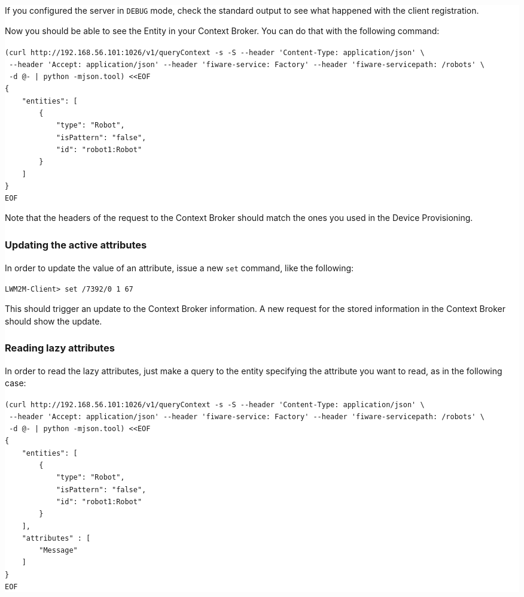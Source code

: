 If you configured the server in `DEBUG` mode, check the standard output to see what happened with the client registration.

Now you should be able to see the Entity in your Context Broker. You can do that with the following command:
```
(curl http://192.168.56.101:1026/v1/queryContext -s -S --header 'Content-Type: application/json' \
 --header 'Accept: application/json' --header 'fiware-service: Factory' --header 'fiware-servicepath: /robots' \
 -d @- | python -mjson.tool) <<EOF
{
    "entities": [
        {
            "type": "Robot",
            "isPattern": "false",
            "id": "robot1:Robot"
        }
    ]
}
EOF
```
Note that the headers of the request to the Context Broker should match the ones you used in the Device Provisioning.

### Updating the active attributes
In order to update the value of an attribute, issue a new `set` command, like the following:
```
LWM2M-Client> set /7392/0 1 67
```
This should trigger an update to the Context Broker information. A new request for the stored information in the Context 
Broker should show the update.

### Reading lazy attributes
In order to read the lazy attributes, just make a query to the entity specifying the attribute you want to read, as in
the following case:
```
(curl http://192.168.56.101:1026/v1/queryContext -s -S --header 'Content-Type: application/json' \
 --header 'Accept: application/json' --header 'fiware-service: Factory' --header 'fiware-servicepath: /robots' \
 -d @- | python -mjson.tool) <<EOF
{
    "entities": [
        {
            "type": "Robot",
            "isPattern": "false",
            "id": "robot1:Robot"
        }
    ],
    "attributes" : [
        "Message"
    ]
}
EOF
```
